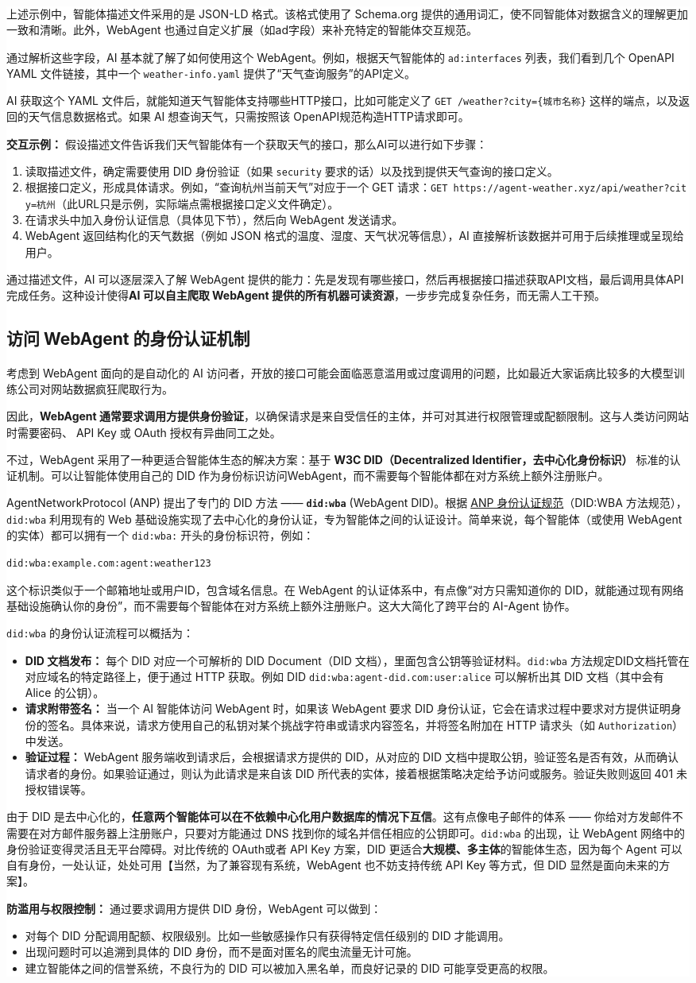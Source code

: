 ```json
```

上述示例中，智能体描述文件采用的是 JSON-LD 格式。该格式使用了 Schema.org 提供的通用词汇，使不同智能体对数据含义的理解更加一致和清晰。此外，WebAgent 也通过自定义扩展（如ad字段）来补充特定的智能体交互规范。

通过解析这些字段，AI 基本就了解了如何使用这个 WebAgent。例如，根据天气智能体的 `ad:interfaces` 列表，我们看到几个 OpenAPI YAML 文件链接，其中一个 `weather-info.yaml` 提供了“天气查询服务”的API定义。

AI 获取这个 YAML 文件后，就能知道天气智能体支持哪些HTTP接口，比如可能定义了 `GET /weather?city={城市名称}` 这样的端点，以及返回的天气信息数据格式。如果 AI 想查询天气，只需按照该 OpenAPI规范构造HTTP请求即可。

**交互示例：** 假设描述文件告诉我们天气智能体有一个获取天气的接口，那么AI可以进行如下步骤：
1. 读取描述文件，确定需要使用 DID 身份验证（如果 `security` 要求的话）以及找到提供天气查询的接口定义。
2. 根据接口定义，形成具体请求。例如，“查询杭州当前天气”对应于一个 GET 请求：`GET https://agent-weather.xyz/api/weather?city=杭州`（此URL只是示例，实际端点需根据接口定义文件确定）。
3. 在请求头中加入身份认证信息（具体见下节），然后向 WebAgent 发送请求。
4. WebAgent 返回结构化的天气数据（例如 JSON 格式的温度、湿度、天气状况等信息），AI 直接解析该数据并可用于后续推理或呈现给用户。

通过描述文件，AI 可以逐层深入了解 WebAgent 提供的能力：先是发现有哪些接口，然后再根据接口描述获取API文档，最后调用具体API完成任务。这种设计使得**AI 可以自主爬取 WebAgent 提供的所有机器可读资源**，一步步完成复杂任务，而无需人工干预。

## 访问 WebAgent 的身份认证机制

考虑到 WebAgent 面向的是自动化的 AI 访问者，开放的接口可能会面临恶意滥用或过度调用的问题，比如最近大家诟病比较多的大模型训练公司对网站数据疯狂爬取行为。

因此，**WebAgent 通常要求调用方提供身份验证**，以确保请求是来自受信任的主体，并可对其进行权限管理或配额限制。这与人类访问网站时需要密码、 API Key 或 OAuth 授权有异曲同工之处。

不过，WebAgent 采用了一种更适合智能体生态的解决方案：基于 **W3C DID（Decentralized Identifier，去中心化身份标识）** 标准的认证机制。可以让智能体使用自己的 DID 作为身份标识访问WebAgent，而不需要每个智能体都在对方系统上额外注册账户。

AgentNetworkProtocol (ANP) 提出了专门的 DID 方法 —— **`did:wba`** (WebAgent DID)。根据 [ANP 身份认证规范](https://github.com/agent-network-protocol/AgentNetworkProtocol/blob/main/03-did%3Awba-method-design-specification.md)（DID:WBA 方法规范），`did:wba` 利用现有的 Web 基础设施实现了去中心化的身份认证，专为智能体之间的认证设计。简单来说，每个智能体（或使用 WebAgent 的实体）都可以拥有一个 `did:wba:` 开头的身份标识符，例如：  

```
did:wba:example.com:agent:weather123
``` 

这个标识类似于一个邮箱地址或用户ID，包含域名信息。在 WebAgent 的认证体系中，有点像“对方只需知道你的 DID，就能通过现有网络基础设施确认你的身份”，而不需要每个智能体在对方系统上额外注册账户。这大大简化了跨平台的 AI-Agent 协作。

`did:wba` 的身份认证流程可以概括为：
- **DID 文档发布：** 每个 DID 对应一个可解析的 DID Document（DID 文档），里面包含公钥等验证材料。`did:wba` 方法规定DID文档托管在对应域名的特定路径上，便于通过 HTTP 获取。例如 DID `did:wba:agent-did.com:user:alice` 可以解析出其 DID 文档（其中会有 Alice 的公钥）。
- **请求附带签名：** 当一个 AI 智能体访问 WebAgent 时，如果该 WebAgent 要求 DID 身份认证，它会在请求过程中要求对方提供证明身份的签名。具体来说，请求方使用自己的私钥对某个挑战字符串或请求内容签名，并将签名附加在 HTTP 请求头（如 `Authorization`）中发送。
- **验证过程：** WebAgent 服务端收到请求后，会根据请求方提供的 DID，从对应的 DID 文档中提取公钥，验证签名是否有效，从而确认请求者的身份。如果验证通过，则认为此请求是来自该 DID 所代表的实体，接着根据策略决定给予访问或服务。验证失败则返回 401 未授权错误等。

由于 DID 是去中心化的，**任意两个智能体可以在不依赖中心化用户数据库的情况下互信**。这有点像电子邮件的体系 —— 你给对方发邮件不需要在对方邮件服务器上注册账户，只要对方能通过 DNS 找到你的域名并信任相应的公钥即可。`did:wba` 的出现，让 WebAgent 网络中的身份验证变得灵活且无平台障碍。对比传统的 OAuth或者 API Key 方案，DID 更适合**大规模、多主体**的智能体生态，因为每个 Agent 可以自有身份，一处认证，处处可用【当然，为了兼容现有系统，WebAgent 也不妨支持传统 API Key 等方式，但 DID 显然是面向未来的方案】。

**防滥用与权限控制：** 通过要求调用方提供 DID 身份，WebAgent 可以做到：
- 对每个 DID 分配调用配额、权限级别。比如一些敏感操作只有获得特定信任级别的 DID 才能调用。
- 出现问题时可以追溯到具体的 DID 身份，而不是面对匿名的爬虫流量无计可施。
- 建立智能体之间的信誉系统，不良行为的 DID 可以被加入黑名单，而良好记录的 DID 可能享受更高的权限。
